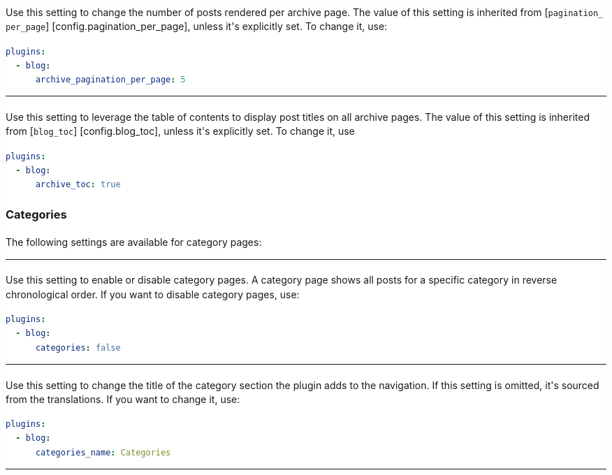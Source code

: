 


Use this setting to change the number of posts rendered per archive page. The
value of this setting is inherited from [`pagination_per_page`]
[config.pagination_per_page], unless it's explicitly set. To change it, use:

``` yaml
plugins:
  - blog:
      archive_pagination_per_page: 5
```

---

#### 




Use this setting to leverage the table of contents to display post titles on all
archive pages. The value of this setting is inherited from [`blog_toc`]
[config.blog_toc], unless it's explicitly set. To change it, use

``` yaml
plugins:
  - blog:
      archive_toc: true
```

### Categories

The following settings are available for category pages:

---

#### 




Use this setting to enable or disable category pages. A category page shows all
posts for a specific category in reverse chronological order. If you want to
disable category pages, use:

``` yaml
plugins:
  - blog:
      categories: false
```

---

#### 




Use this setting to change the title of the category section the plugin adds to
the navigation. If this setting is omitted, it's sourced from the translations.
If you want to change it, use:

``` yaml
plugins:
  - blog:
      categories_name: Categories
```

---

  [archive]: #archive
  [category]: #categories
  [pagination]: #pagination
  [metadata]: #metadata
  [built-in plugins]: index.md
  [social]: social.md
  [tags]: tags.md
  [admonitions]: ../reference/admonitions.md
  [annotations]: ../reference/annotations.md
  [code blocks]: ../reference/code-blocks.md
  [content tabs]: ../reference/content-tabs.md
  [diagrams]: ../reference/diagrams.md
  [icons]: ../reference/icons-emojis.md
  [math]: ../reference/math.md
  [meta]: meta.md
  [social]: social.md
  [optimize]: optimize.md
  [tags]: tags.md
  [blog]: blog.md
  [built-in plugins]: index.md
[navigation section with an index page]: ../setup/setting-up-navigation.md#section-index-pages
  [building your project]: ../creating-your-site.md#building-your-site
  [babel]: https://pypi.org/project/Babel/
  [site language]: ../setup/changing-the-language.md#site-language
  [pattern syntax]: https://babel.pocoo.org/en/latest/dates.html#pattern-syntax
  [pymdownx.slugs.slugify]: https://github.com/facelessuser/pymdown-extensions/blob/01c91ce79c91304c22b4e3d7a9261accc931d707/pymdownx/slugs.py#L59-L65
  [Python Markdown Extensions]: https://facelessuser.github.io/pymdown-extensions/extras/slugs/
  [average reading time of an adult]: https://help.medium.com/hc/en-us/articles/214991667-Read-time
  [.authors.yml]: https://github.com/squidfunk/mkdocs-material/blob/master/docs/blog/.authors.yml
  [paginate]: https://pypi.org/project/paginate/
  [previewing your site]: ../creating-your-site.md#previewing-as-you-write
  [authors]: #authors
  [subtitle]: ../reference/index.md#setting-the-page-subtitle
  [open a discussion]: https://github.com/squidfunk/mkdocs-material/discussions
  [change request]: ../contributing/requesting-a-change.md
  [issue tracker]: https://github.com/squidfunk/mkdocs-material/issues